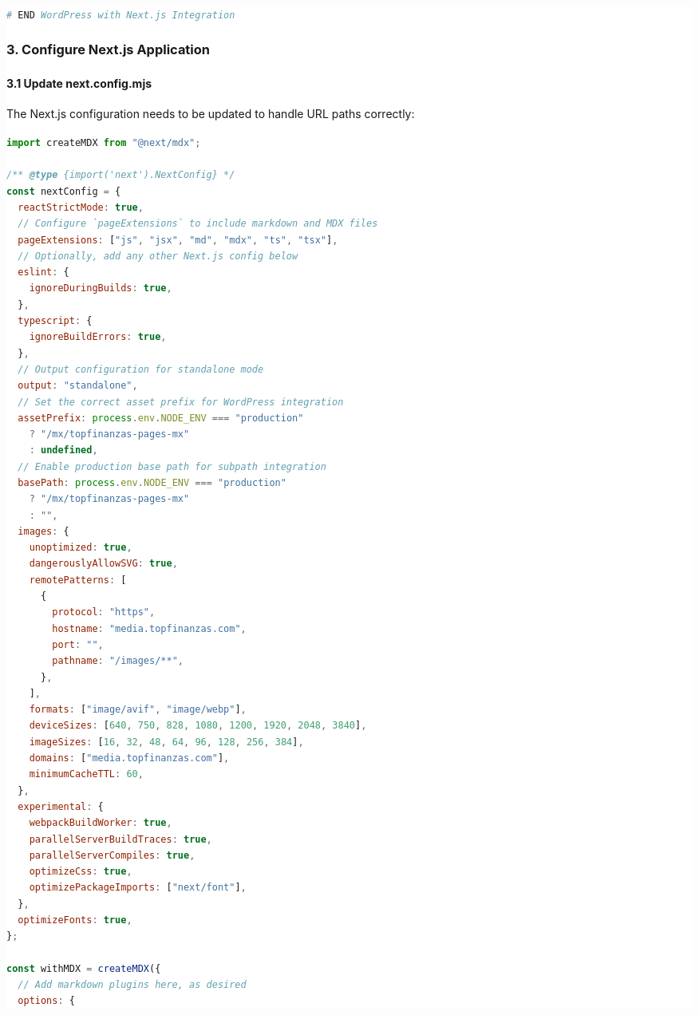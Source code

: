 ```apache
# END WordPress with Next.js Integration
```

### 3. Configure Next.js Application

#### 3.1 Update next.config.mjs

The Next.js configuration needs to be updated to handle URL paths correctly:

```javascript
import createMDX from "@next/mdx";

/** @type {import('next').NextConfig} */
const nextConfig = {
  reactStrictMode: true,
  // Configure `pageExtensions` to include markdown and MDX files
  pageExtensions: ["js", "jsx", "md", "mdx", "ts", "tsx"],
  // Optionally, add any other Next.js config below
  eslint: {
    ignoreDuringBuilds: true,
  },
  typescript: {
    ignoreBuildErrors: true,
  },
  // Output configuration for standalone mode
  output: "standalone",
  // Set the correct asset prefix for WordPress integration
  assetPrefix: process.env.NODE_ENV === "production" 
    ? "/mx/topfinanzas-pages-mx" 
    : undefined,
  // Enable production base path for subpath integration
  basePath: process.env.NODE_ENV === "production" 
    ? "/mx/topfinanzas-pages-mx" 
    : "",
  images: {
    unoptimized: true,
    dangerouslyAllowSVG: true,
    remotePatterns: [
      {
        protocol: "https",
        hostname: "media.topfinanzas.com",
        port: "",
        pathname: "/images/**",
      },
    ],
    formats: ["image/avif", "image/webp"],
    deviceSizes: [640, 750, 828, 1080, 1200, 1920, 2048, 3840],
    imageSizes: [16, 32, 48, 64, 96, 128, 256, 384],
    domains: ["media.topfinanzas.com"],
    minimumCacheTTL: 60,
  },
  experimental: {
    webpackBuildWorker: true,
    parallelServerBuildTraces: true,
    parallelServerCompiles: true,
    optimizeCss: true,
    optimizePackageImports: ["next/font"],
  },
  optimizeFonts: true,
};

const withMDX = createMDX({
  // Add markdown plugins here, as desired
  options: {
```